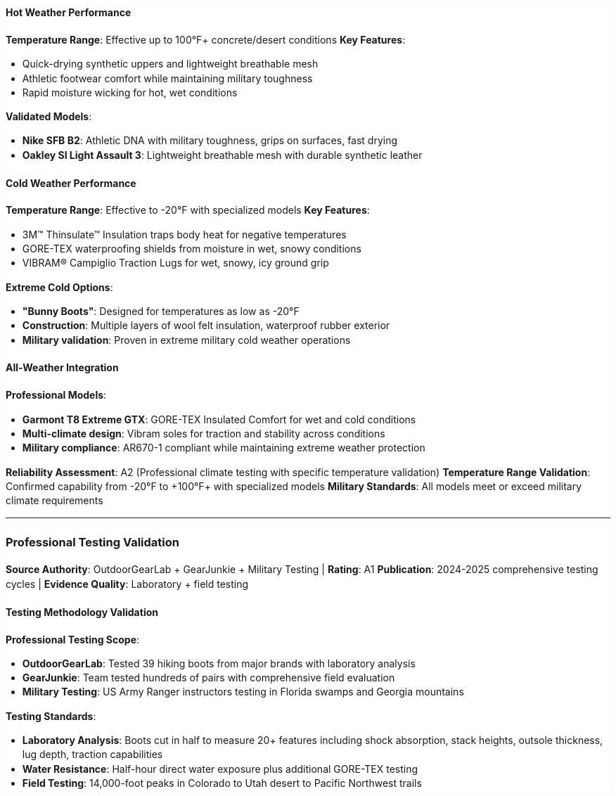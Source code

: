 #### Hot Weather Performance

**Temperature Range**: Effective up to 100°F+ concrete/desert conditions
**Key Features**:
- Quick-drying synthetic uppers and lightweight breathable mesh
- Athletic footwear comfort while maintaining military toughness
- Rapid moisture wicking for hot, wet conditions

**Validated Models**:
- **Nike SFB B2**: Athletic DNA with military toughness, grips on surfaces, fast drying
- **Oakley SI Light Assault 3**: Lightweight breathable mesh with durable synthetic leather

#### Cold Weather Performance

**Temperature Range**: Effective to -20°F with specialized models
**Key Features**:
- 3M™ Thinsulate™ Insulation traps body heat for negative temperatures
- GORE-TEX waterproofing shields from moisture in wet, snowy conditions
- VIBRAM® Campiglio Traction Lugs for wet, snowy, icy ground grip

**Extreme Cold Options**:
- **"Bunny Boots"**: Designed for temperatures as low as -20°F
- **Construction**: Multiple layers of wool felt insulation, waterproof rubber exterior
- **Military validation**: Proven in extreme military cold weather operations

#### All-Weather Integration

**Professional Models**:
- **Garmont T8 Extreme GTX**: GORE-TEX Insulated Comfort for wet and cold conditions
- **Multi-climate design**: Vibram soles for traction and stability across conditions
- **Military compliance**: AR670-1 compliant while maintaining extreme weather protection

**Reliability Assessment**: A2 (Professional climate testing with specific temperature validation)
**Temperature Range Validation**: Confirmed capability from -20°F to +100°F+ with specialized models
**Military Standards**: All models meet or exceed military climate requirements

---

### Professional Testing Validation

**Source Authority**: OutdoorGearLab + GearJunkie + Military Testing | **Rating**: A1
**Publication**: 2024-2025 comprehensive testing cycles | **Evidence Quality**: Laboratory + field testing

#### Testing Methodology Validation

**Professional Testing Scope**:
- **OutdoorGearLab**: Tested 39 hiking boots from major brands with laboratory analysis
- **GearJunkie**: Team tested hundreds of pairs with comprehensive field evaluation
- **Military Testing**: US Army Ranger instructors testing in Florida swamps and Georgia mountains

**Testing Standards**:
- **Laboratory Analysis**: Boots cut in half to measure 20+ features including shock absorption, stack heights, outsole thickness, lug depth, traction capabilities
- **Water Resistance**: Half-hour direct water exposure plus additional GORE-TEX testing
- **Field Testing**: 14,000-foot peaks in Colorado to Utah desert to Pacific Northwest trails
